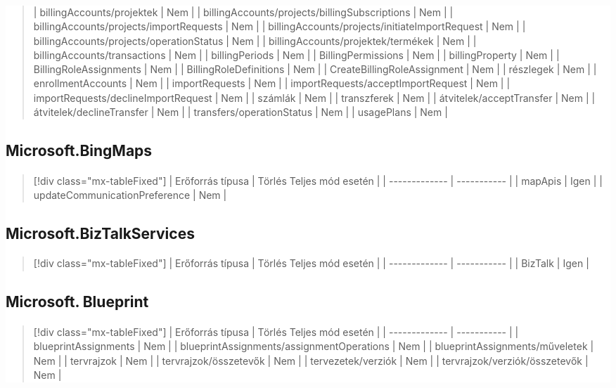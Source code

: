> | billingAccounts/projektek | Nem | 
> | billingAccounts/projects/billingSubscriptions | Nem | 
> | billingAccounts/projects/importRequests | Nem | 
> | billingAccounts/projects/initiateImportRequest | Nem | 
> | billingAccounts/projects/operationStatus | Nem | 
> | billingAccounts/projektek/termékek | Nem | 
> | billingAccounts/transactions | Nem | 
> | billingPeriods | Nem | 
> | BillingPermissions | Nem | 
> | billingProperty | Nem | 
> | BillingRoleAssignments | Nem | 
> | BillingRoleDefinitions | Nem | 
> | CreateBillingRoleAssignment | Nem | 
> | részlegek | Nem | 
> | enrollmentAccounts | Nem | 
> | importRequests | Nem | 
> | importRequests/acceptImportRequest | Nem | 
> | importRequests/declineImportRequest | Nem | 
> | számlák | Nem | 
> | transzferek | Nem | 
> | átvitelek/acceptTransfer | Nem | 
> | átvitelek/declineTransfer | Nem | 
> | transfers/operationStatus | Nem | 
> | usagePlans | Nem | 

## <a name="microsoftbingmaps"></a>Microsoft.BingMaps

> [!div class="mx-tableFixed"]
> | Erőforrás típusa | Törlés Teljes mód esetén |
> | ------------- | ----------- |
> | mapApis | Igen | 
> | updateCommunicationPreference | Nem | 

## <a name="microsoftbiztalkservices"></a>Microsoft.BizTalkServices

> [!div class="mx-tableFixed"]
> | Erőforrás típusa | Törlés Teljes mód esetén |
> | ------------- | ----------- |
> | BizTalk | Igen | 

## <a name="microsoftblueprint"></a>Microsoft. Blueprint

> [!div class="mx-tableFixed"]
> | Erőforrás típusa | Törlés Teljes mód esetén |
> | ------------- | ----------- |
> | blueprintAssignments | Nem | 
> | blueprintAssignments/assignmentOperations | Nem | 
> | blueprintAssignments/műveletek | Nem | 
> | tervrajzok | Nem | 
> | tervrajzok/összetevők | Nem | 
> | tervezetek/verziók | Nem | 
> | tervrajzok/verziók/összetevők | Nem | 

